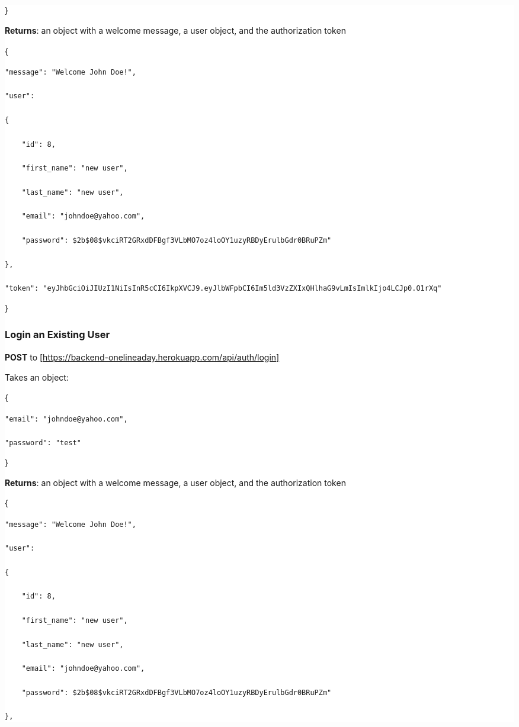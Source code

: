 }

**Returns**: an object with a welcome message, a user object, and the authorization token

{

    "message": "Welcome John Doe!",

    "user":

    {

        "id": 8,

        "first_name": "new user",

        "last_name": "new user",

        "email": "johndoe@yahoo.com",

        "password": $2b$08$vkciRT2GRxdDFBgf3VLbMO7oz4loOY1uzyRBDyErulbGdr0BRuPZm"

    },

    "token": "eyJhbGciOiJIUzI1NiIsInR5cCI6IkpXVCJ9.eyJlbWFpbCI6Im5ld3VzZXIxQHlhaG9vLmIsImlkIjo4LCJp0.O1rXq"

}

### Login an Existing User

**POST** to [https://backend-onelineaday.herokuapp.com/api/auth/login]

Takes an object:

{

    "email": "johndoe@yahoo.com",

    "password": "test"

}

**Returns**: an object with a welcome message, a user object, and the authorization token

{

    "message": "Welcome John Doe!",

    "user":

    {

        "id": 8,

        "first_name": "new user",

        "last_name": "new user",

        "email": "johndoe@yahoo.com",

        "password": $2b$08$vkciRT2GRxdDFBgf3VLbMO7oz4loOY1uzyRBDyErulbGdr0BRuPZm"

    },
